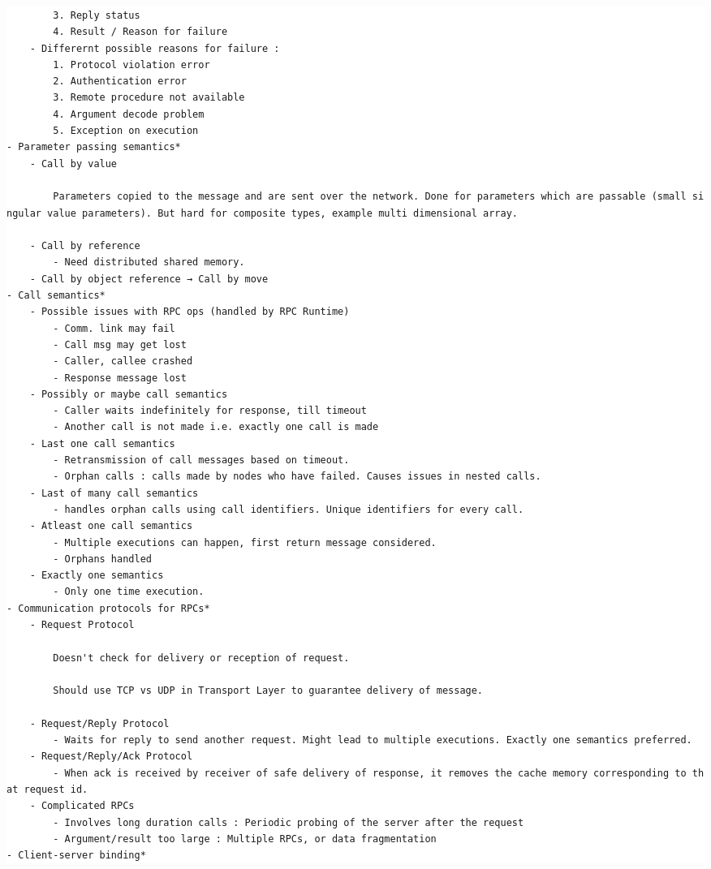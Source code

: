             3. Reply status
            4. Result / Reason for failure
        - Differernt possible reasons for failure :
            1. Protocol violation error
            2. Authentication error
            3. Remote procedure not available
            4. Argument decode problem
            5. Exception on execution
    - Parameter passing semantics*
        - Call by value

            Parameters copied to the message and are sent over the network. Done for parameters which are passable (small singular value parameters). But hard for composite types, example multi dimensional array. 

        - Call by reference
            - Need distributed shared memory.
        - Call by object reference → Call by move
    - Call semantics*
        - Possible issues with RPC ops (handled by RPC Runtime)
            - Comm. link may fail
            - Call msg may get lost
            - Caller, callee crashed
            - Response message lost
        - Possibly or maybe call semantics
            - Caller waits indefinitely for response, till timeout
            - Another call is not made i.e. exactly one call is made
        - Last one call semantics
            - Retransmission of call messages based on timeout.
            - Orphan calls : calls made by nodes who have failed. Causes issues in nested calls.
        - Last of many call semantics
            - handles orphan calls using call identifiers. Unique identifiers for every call.
        - Atleast one call semantics
            - Multiple executions can happen, first return message considered.
            - Orphans handled
        - Exactly one semantics
            - Only one time execution.
    - Communication protocols for RPCs*
        - Request Protocol

            Doesn't check for delivery or reception of request. 

            Should use TCP vs UDP in Transport Layer to guarantee delivery of message.

        - Request/Reply Protocol
            - Waits for reply to send another request. Might lead to multiple executions. Exactly one semantics preferred.
        - Request/Reply/Ack Protocol
            - When ack is received by receiver of safe delivery of response, it removes the cache memory corresponding to that request id.
        - Complicated RPCs
            - Involves long duration calls : Periodic probing of the server after the request
            - Argument/result too large : Multiple RPCs, or data fragmentation
    - Client-server binding*

